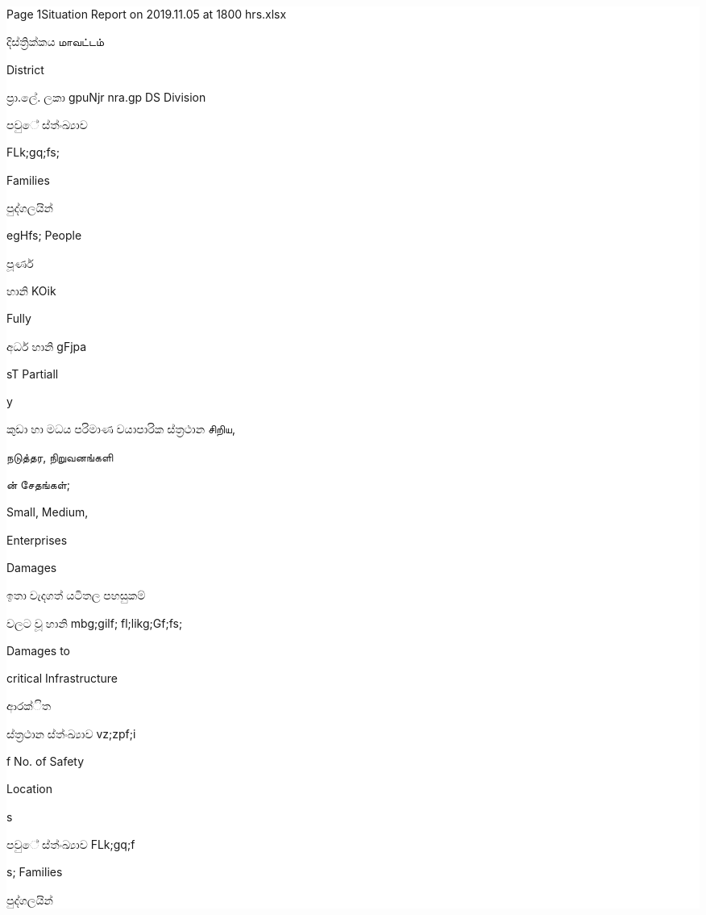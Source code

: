 Page 1Situation Report on 2019.11.05 at 1800 hrs.xlsx

දිස්ත්‍රික්කය மாவட்டம்

District

ප්‍රා.ලේ. ලකා gpuNjr nra.gp DS Division

පවුේ ස්ත්‍ංඛ්‍යාව

FLk;gq;fs;

Families

පුද්ගලයින්

egHfs; People

පූර්ණ

හානි KOik

Fully

අර්ධ හානි gFjpa

sT Partiall

y

කුඩා හා මධය පරිමාණ වයාපාරික ස්ත්‍රථාන சிறிய,

நடுத்தர, நிறுவனங்களி

ன் சேதங்கள்;

Small, Medium,

Enterprises

Damages

ඉතා වැදගත් යටිතල පහසුකම්

වලට වූ හානි mbg;gilf; fl;likg;Gf;fs;

Damages to

critical Infrastructure

ආරක්ිත

ස්ත්‍රථාන ස්ත්‍ංඛ්‍යාව vz;zpf;i

f No. of Safety

Location

s

පවුේ ස්ත්‍ංඛ්‍යාව FLk;gq;f

s; Families

පුද්ගලයින්
